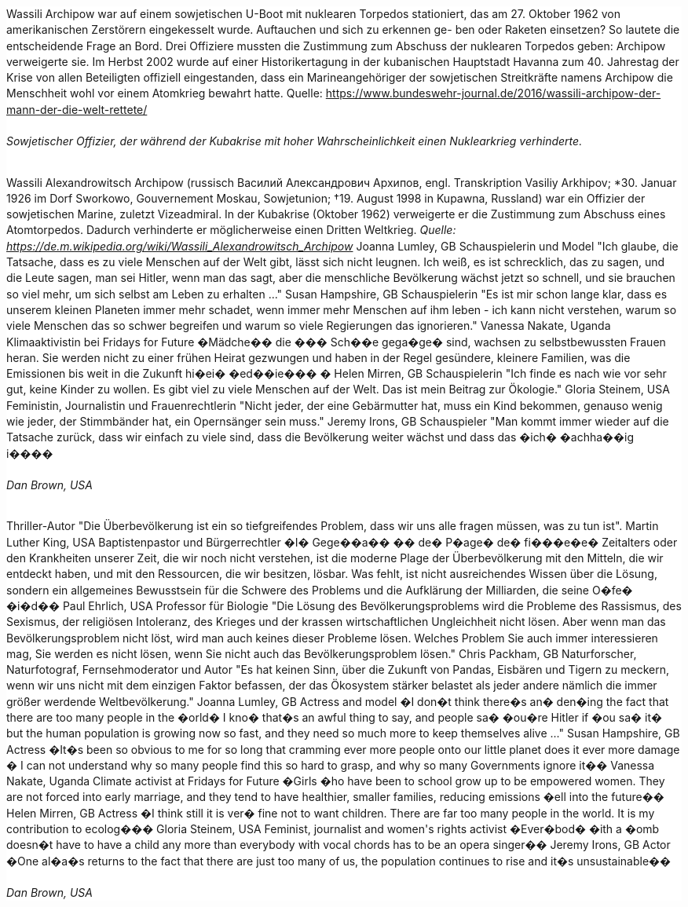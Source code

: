 Wassili Archipow war auf einem sowjetischen U-Boot mit nuklearen Torpedos stationiert, das am 27. Oktober 1962 von amerikanischen Zerstörern eingekesselt wurde. Auftauchen und sich zu erkennen ge- ben oder Raketen einsetzen? So lautete die entscheidende Frage an Bord. Drei Offiziere mussten die Zustimmung zum Abschuss der nuklearen Torpedos geben: Archipow verweigerte sie. Im Herbst 2002 wurde auf einer Historikertagung in der kubanischen Hauptstadt Havanna zum 40. Jahrestag der Krise von allen Beteiligten offiziell eingestanden, dass ein Marineangehöriger der sowjetischen Streitkräfte namens Archipow die Menschheit wohl vor einem Atomkrieg bewahrt hatte.
Quelle: https://www.bundeswehr-journal.de/2016/wassili-archipow-der-mann-der-die-welt-rettete/
###### Sowjetischer Offizier, der während der Kubakrise mit hoher Wahrscheinlichkeit einen Nuklearkrieg verhinderte.
Wassili Alexandrowitsch Archipow (russisch Василий Александрович Архипов, engl. Transkription Vasiliy Arkhipov; *30. Januar 1926 im Dorf Sworkowo, Gouvernement Moskau, Sowjetunion; †19. August 1998 in Kupawna, Russland) war ein Offizier der sowjetischen Marine, zuletzt Vizeadmiral.
In der Kubakrise (Oktober 1962) verweigerte er die Zustimmung zum Abschuss eines Atomtorpedos. Dadurch verhinderte er möglicherweise einen Dritten Weltkrieg.
_Quelle: https://de.m.wikipedia.org/wiki/Wassili_Alexandrowitsch_Archipow_ Joanna Lumley, GB Schauspielerin und Model "Ich glaube, die Tatsache, dass es zu viele Menschen auf der Welt gibt, lässt sich nicht leugnen. Ich weiß, es ist schrecklich, das zu sagen, und die Leute sagen, man sei Hitler, wenn man das sagt, aber die menschliche Bevölkerung wächst jetzt so schnell, und sie brauchen so viel mehr, um sich selbst am Leben zu erhalten ..." Susan Hampshire, GB Schauspielerin "Es ist mir schon lange klar, dass es unserem kleinen Planeten immer mehr schadet, wenn immer mehr Menschen auf ihm leben - ich kann nicht verstehen, warum so viele Menschen das so schwer begreifen und warum so viele Regierungen das ignorieren." Vanessa Nakate, Uganda Klimaaktivistin bei Fridays for Future �Mädche�� die ��� Sch��e gega�ge� sind, wachsen zu selbstbewussten Frauen heran. Sie werden nicht zu einer frühen Heirat gezwungen und haben in der Regel gesündere, kleinere Familien, was die Emissionen bis weit in die Zukunft hi�ei� �ed��ie��� � Helen Mirren, GB Schauspielerin "Ich finde es nach wie vor sehr gut, keine Kinder zu wollen. Es gibt viel zu viele Menschen auf der Welt.
Das ist mein Beitrag zur Ökologie." Gloria Steinem, USA Feministin, Journalistin und Frauenrechtlerin "Nicht jeder, der eine Gebärmutter hat, muss ein Kind bekommen, genauso wenig wie jeder, der Stimmbänder hat, ein Opernsänger sein muss." Jeremy Irons, GB Schauspieler "Man kommt immer wieder auf die Tatsache zurück, dass wir einfach zu viele sind, dass die Bevölkerung weiter wächst und dass das �ich� �achha��ig i����
###### Dan Brown, USA
Thriller-Autor "Die Überbevölkerung ist ein so tiefgreifendes Problem, dass wir uns alle fragen müssen, was zu tun ist".
Martin Luther King, USA Baptistenpastor und Bürgerrechtler �I� Gege��a�� �� de� P�age� de� fi���e�e� Zeitalters oder den Krankheiten unserer Zeit, die wir noch nicht verstehen, ist die moderne Plage der Überbevölkerung mit den Mitteln, die wir entdeckt haben, und mit den Ressourcen, die wir besitzen, lösbar. Was fehlt, ist nicht ausreichendes Wissen über die Lösung, sondern ein allgemeines Bewusstsein für die Schwere des Problems und die Aufklärung der Milliarden, die seine O�fe� �i�d�� Paul Ehrlich, USA Professor für Biologie "Die Lösung des Bevölkerungsproblems wird die Probleme des Rassismus, des Sexismus, der religiösen Intoleranz, des Krieges und der krassen wirtschaftlichen Ungleichheit nicht lösen. Aber wenn man das Bevölkerungsproblem nicht löst, wird man auch keines dieser Probleme lösen. Welches Problem Sie auch immer interessieren mag, Sie werden es nicht lösen, wenn Sie nicht auch das Bevölkerungsproblem lösen." Chris Packham, GB Naturforscher, Naturfotograf, Fernsehmoderator und Autor "Es hat keinen Sinn, über die Zukunft von Pandas, Eisbären und Tigern zu meckern, wenn wir uns nicht mit dem einzigen Faktor befassen, der das Ökosystem stärker belastet als jeder andere nämlich die immer größer werdende Weltbevölkerung." Joanna Lumley, GB Actress and model �I don�t think there�s an� den�ing the fact that there are too many people in the �orld� I kno� that�s an awful thing to say, and people sa� �ou�re Hitler if �ou sa� it� but the human population is growing now so fast, and they need so much more to keep themselves alive ..." Susan Hampshire, GB Actress �It�s been so obvious to me for so long that cramming ever more people onto our little planet does it ever more damage � I can not understand why so many people find this so hard to grasp, and why so many Governments ignore it�� Vanessa Nakate, Uganda Climate activist at Fridays for Future �Girls �ho have been to school grow up to be empowered women. They are not forced into early marriage, and they tend to have healthier, smaller families, reducing emissions �ell into the future�� Helen Mirren, GB Actress �I think still it is ver� fine not to want children.
There are far too many people in the world. It is my contribution to ecolog��� Gloria Steinem, USA Feminist, journalist and women's rights activist �Ever�bod� �ith a �omb doesn�t have to have a child any more than everybody with vocal chords has to be an opera singer�� Jeremy Irons, GB Actor �One al�a�s returns to the fact that there are just too many of us, the population continues to rise and it�s unsustainable��
###### Dan Brown, USA